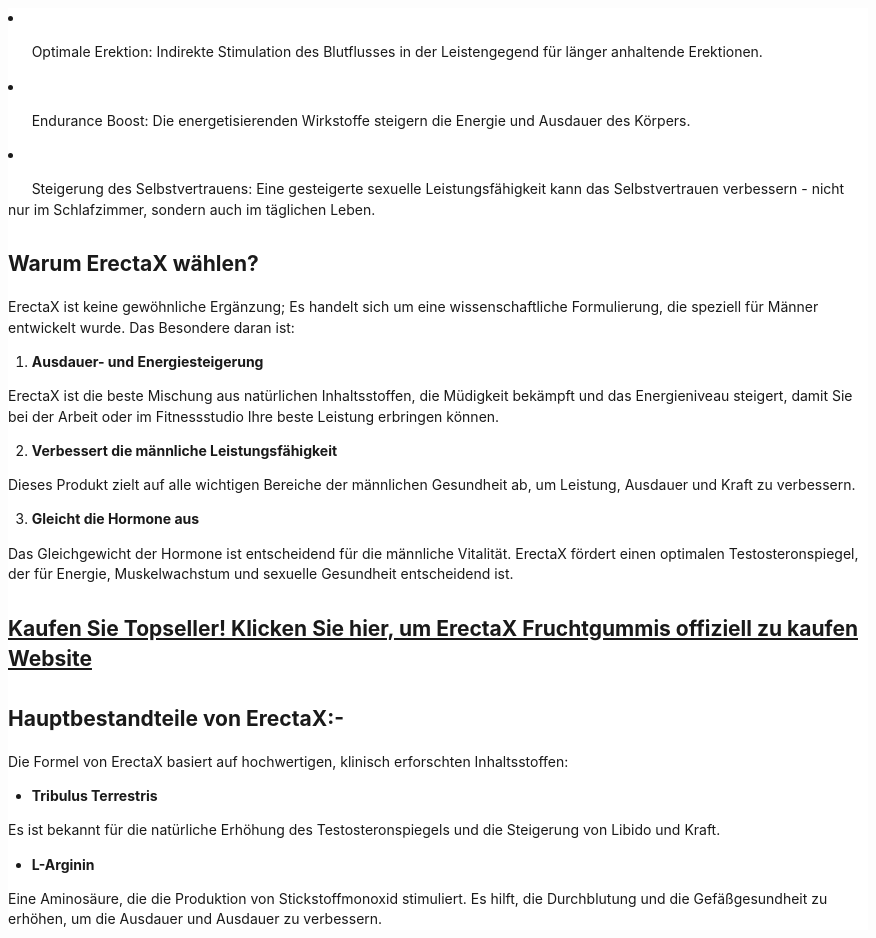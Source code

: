 <li dir="ltr">
<p dir="ltr">&nbsp;&nbsp;&nbsp;&nbsp;&nbsp;&nbsp;Optimale Erektion: Indirekte Stimulation des Blutflusses in der Leistengegend f&uuml;r l&auml;nger anhaltende Erektionen.</p>
</li>
<li dir="ltr">
<p dir="ltr">&nbsp;&nbsp;&nbsp;&nbsp;&nbsp;&nbsp;Endurance Boost: Die energetisierenden Wirkstoffe steigern die Energie und Ausdauer des K&ouml;rpers.</p>
</li>
<li dir="ltr">
<p dir="ltr">&nbsp;&nbsp;&nbsp;&nbsp;&nbsp;&nbsp;Steigerung des Selbstvertrauens: Eine gesteigerte sexuelle Leistungsf&auml;higkeit kann das Selbstvertrauen verbessern - nicht nur im Schlafzimmer, sondern auch im t&auml;glichen Leben.</p>
</li>
</ol>
<h2 dir="ltr"><strong>Warum ErectaX w&auml;hlen?</strong></h2>
<p dir="ltr">ErectaX ist keine gew&ouml;hnliche Erg&auml;nzung; Es handelt sich um eine wissenschaftliche Formulierung, die speziell f&uuml;r M&auml;nner entwickelt wurde. Das Besondere daran ist:</p>
<ol>
<li dir="ltr">
<p dir="ltr"><strong>Ausdauer- und Energiesteigerung</strong></p>
</li>
</ol>
<p dir="ltr">ErectaX ist die beste Mischung aus nat&uuml;rlichen Inhaltsstoffen, die M&uuml;digkeit bek&auml;mpft und das Energieniveau steigert, damit Sie bei der Arbeit oder im Fitnessstudio Ihre beste Leistung erbringen k&ouml;nnen.</p>
<ol start="2">
<li dir="ltr">
<p dir="ltr"><strong>Verbessert die m&auml;nnliche Leistungsf&auml;higkeit</strong></p>
</li>
</ol>
<p dir="ltr">Dieses Produkt zielt auf alle wichtigen Bereiche der m&auml;nnlichen Gesundheit ab, um Leistung, Ausdauer und Kraft zu verbessern.</p>
<ol start="3">
<li dir="ltr">
<p dir="ltr"><strong>Gleicht die Hormone aus</strong></p>
</li>
</ol>
<p dir="ltr">Das Gleichgewicht der Hormone ist entscheidend f&uuml;r die m&auml;nnliche Vitalit&auml;t. ErectaX f&ouml;rdert einen optimalen Testosteronspiegel, der f&uuml;r Energie, Muskelwachstum und sexuelle Gesundheit entscheidend ist.</p>
<h2 dir="ltr"><strong><a href="https://www.erectax.store/" target="_blank" rel="nofollow" data-saferedirecturl="https://www.google.com/url?hl=en-GB&amp;q=https://www.erectax.store/&amp;source=gmail&amp;ust=1734244052680000&amp;usg=AOvVaw3BKhZsYXfHrWwKBN3fHStg">Kaufen Sie Topseller! Klicken Sie hier, um ErectaX Fruchtgummis offiziell zu kaufen Website</a></strong></h2>
<h2 dir="ltr"><strong>Hauptbestandteile von ErectaX:-</strong></h2>
<p dir="ltr">Die Formel von ErectaX basiert auf hochwertigen, klinisch erforschten Inhaltsstoffen:</p>
<ul>
<li dir="ltr">
<p dir="ltr"><strong>Tribulus Terrestris</strong></p>
</li>
</ul>
<p dir="ltr">Es ist bekannt f&uuml;r die nat&uuml;rliche Erh&ouml;hung des Testosteronspiegels und die Steigerung von Libido und Kraft.</p>
<ul>
<li dir="ltr">
<p dir="ltr"><strong>L-Arginin</strong></p>
</li>
</ul>
<p dir="ltr">Eine Aminos&auml;ure, die die Produktion von Stickstoffmonoxid stimuliert. Es hilft, die Durchblutung und die Gef&auml;&szlig;gesundheit zu erh&ouml;hen, um die Ausdauer und Ausdauer zu verbessern.</p>
<ul>